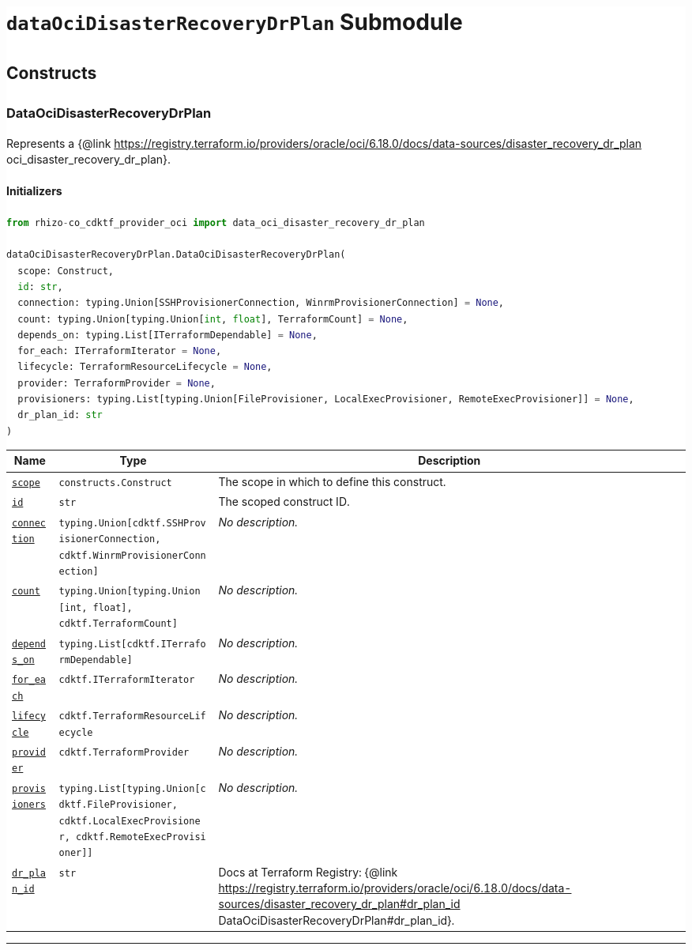 # `dataOciDisasterRecoveryDrPlan` Submodule <a name="`dataOciDisasterRecoveryDrPlan` Submodule" id="rhizo-co-terraform-provider-oci.dataOciDisasterRecoveryDrPlan"></a>

## Constructs <a name="Constructs" id="Constructs"></a>

### DataOciDisasterRecoveryDrPlan <a name="DataOciDisasterRecoveryDrPlan" id="rhizo-co-terraform-provider-oci.dataOciDisasterRecoveryDrPlan.DataOciDisasterRecoveryDrPlan"></a>

Represents a {@link https://registry.terraform.io/providers/oracle/oci/6.18.0/docs/data-sources/disaster_recovery_dr_plan oci_disaster_recovery_dr_plan}.

#### Initializers <a name="Initializers" id="rhizo-co-terraform-provider-oci.dataOciDisasterRecoveryDrPlan.DataOciDisasterRecoveryDrPlan.Initializer"></a>

```python
from rhizo-co_cdktf_provider_oci import data_oci_disaster_recovery_dr_plan

dataOciDisasterRecoveryDrPlan.DataOciDisasterRecoveryDrPlan(
  scope: Construct,
  id: str,
  connection: typing.Union[SSHProvisionerConnection, WinrmProvisionerConnection] = None,
  count: typing.Union[typing.Union[int, float], TerraformCount] = None,
  depends_on: typing.List[ITerraformDependable] = None,
  for_each: ITerraformIterator = None,
  lifecycle: TerraformResourceLifecycle = None,
  provider: TerraformProvider = None,
  provisioners: typing.List[typing.Union[FileProvisioner, LocalExecProvisioner, RemoteExecProvisioner]] = None,
  dr_plan_id: str
)
```

| **Name** | **Type** | **Description** |
| --- | --- | --- |
| <code><a href="#rhizo-co-terraform-provider-oci.dataOciDisasterRecoveryDrPlan.DataOciDisasterRecoveryDrPlan.Initializer.parameter.scope">scope</a></code> | <code>constructs.Construct</code> | The scope in which to define this construct. |
| <code><a href="#rhizo-co-terraform-provider-oci.dataOciDisasterRecoveryDrPlan.DataOciDisasterRecoveryDrPlan.Initializer.parameter.id">id</a></code> | <code>str</code> | The scoped construct ID. |
| <code><a href="#rhizo-co-terraform-provider-oci.dataOciDisasterRecoveryDrPlan.DataOciDisasterRecoveryDrPlan.Initializer.parameter.connection">connection</a></code> | <code>typing.Union[cdktf.SSHProvisionerConnection, cdktf.WinrmProvisionerConnection]</code> | *No description.* |
| <code><a href="#rhizo-co-terraform-provider-oci.dataOciDisasterRecoveryDrPlan.DataOciDisasterRecoveryDrPlan.Initializer.parameter.count">count</a></code> | <code>typing.Union[typing.Union[int, float], cdktf.TerraformCount]</code> | *No description.* |
| <code><a href="#rhizo-co-terraform-provider-oci.dataOciDisasterRecoveryDrPlan.DataOciDisasterRecoveryDrPlan.Initializer.parameter.dependsOn">depends_on</a></code> | <code>typing.List[cdktf.ITerraformDependable]</code> | *No description.* |
| <code><a href="#rhizo-co-terraform-provider-oci.dataOciDisasterRecoveryDrPlan.DataOciDisasterRecoveryDrPlan.Initializer.parameter.forEach">for_each</a></code> | <code>cdktf.ITerraformIterator</code> | *No description.* |
| <code><a href="#rhizo-co-terraform-provider-oci.dataOciDisasterRecoveryDrPlan.DataOciDisasterRecoveryDrPlan.Initializer.parameter.lifecycle">lifecycle</a></code> | <code>cdktf.TerraformResourceLifecycle</code> | *No description.* |
| <code><a href="#rhizo-co-terraform-provider-oci.dataOciDisasterRecoveryDrPlan.DataOciDisasterRecoveryDrPlan.Initializer.parameter.provider">provider</a></code> | <code>cdktf.TerraformProvider</code> | *No description.* |
| <code><a href="#rhizo-co-terraform-provider-oci.dataOciDisasterRecoveryDrPlan.DataOciDisasterRecoveryDrPlan.Initializer.parameter.provisioners">provisioners</a></code> | <code>typing.List[typing.Union[cdktf.FileProvisioner, cdktf.LocalExecProvisioner, cdktf.RemoteExecProvisioner]]</code> | *No description.* |
| <code><a href="#rhizo-co-terraform-provider-oci.dataOciDisasterRecoveryDrPlan.DataOciDisasterRecoveryDrPlan.Initializer.parameter.drPlanId">dr_plan_id</a></code> | <code>str</code> | Docs at Terraform Registry: {@link https://registry.terraform.io/providers/oracle/oci/6.18.0/docs/data-sources/disaster_recovery_dr_plan#dr_plan_id DataOciDisasterRecoveryDrPlan#dr_plan_id}. |

---
